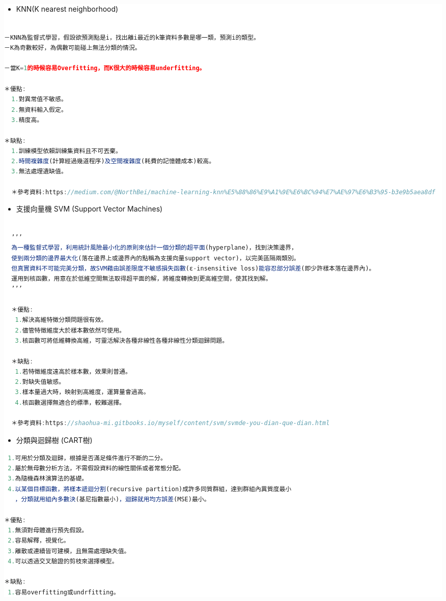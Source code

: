   
  * KNN(K nearest neighborhood)
  
  ```js
  
  －KNN為監督式學習，假設欲預測點是i，找出離i最近的k筆資料多數是哪一類，預測i的類型。
  －K為奇數較好，為偶數可能碰上無法分類的情況。
  
  －當K=1的時候容易Overfitting，而K很大的時候容易underfitting。
  
  ＊優點:
    1.對異常值不敏感。
    2.無資料輸入假定。
    3.精度高。
    
  ＊缺點:
    1.訓練模型依賴訓練集資料且不可丟棄。
    2.時間複雜度(計算經過幾道程序)及空間複雜度(耗費的記憶體成本)較高。
    3.無法處理遺缺值。
    
    ＊參考資料:https://medium.com/@NorthBei/machine-learning-knn%E5%88%86%E9%A1%9E%E6%BC%94%E7%AE%97%E6%B3%95-b3e9b5aea8df
   ```
   
  * 支援向量機 SVM (Support Vector Machines)
   
   ```js
   
     ’’’
     為一種監督式學習，利用統計風險最小化的原則來估計一個分類的超平面(hyperplane)，找到決策邊界，
     使到兩分類的邊界最大化(落在邊界上或邊界內的點稱為支援向量support vector)，以完美區隔兩類別。
     但真實資料不可能完美分類，故SVM藉由誤差限度不敏感損失函數(ε-insensitive loss)能容忍部分誤差(即少許樣本落在邊界內)。
     運用到核函數，用意在於低維空間無法取得超平面的解，將維度轉換到更高維空間，使其找到解。
     ’’’

     ＊優點:
      1.解決高維特徵分類問題很有效。
      2.儘管特徵維度大於樣本數依然可使用。
      3.核函數可將低維轉換高維，可靈活解決各種非線性各種非線性分類迴歸問題。

     ＊缺點:
      1.若特徵維度遠高於樣本數，效果則普通。
      2.對缺失值敏感。
      3.樣本量過大時，映射到高維度，運算量會過高。
      4.核函數選擇無適合的標準，較難選擇。

     ＊參考資料:https://shaohua-mi.gitbooks.io/myself/content/svm/svmde-you-dian-que-dian.html

   ```
   
  * 分類與迴歸樹 (CART樹)
 
   ```js
    1.可用於分類及迴歸，根據是否滿足條件進行不斷的二分。
    2.屬於無母數分析方法，不需假設資料的線性關係或者常態分配。
    3.為隨機森林演算法的基礎。
    4.以某個目標函數，將樣本遞迴分割(recursive partition)成許多同質群組，達到群組內異質度最小
      ，分類就用組內多數決(基尼指數最小)，迴歸就用均方誤差(MSE)最小。
   
   ＊優點:
    1.無須對母體進行預先假設。
    2.容易解釋，視覺化。
    3.離散或連續皆可建模，且無需處理缺失值。
    4.可以透過交叉驗證的剪枝來選擇模型。
    
   ＊缺點:
    1.容易overfitting或undrfitting。
   ```